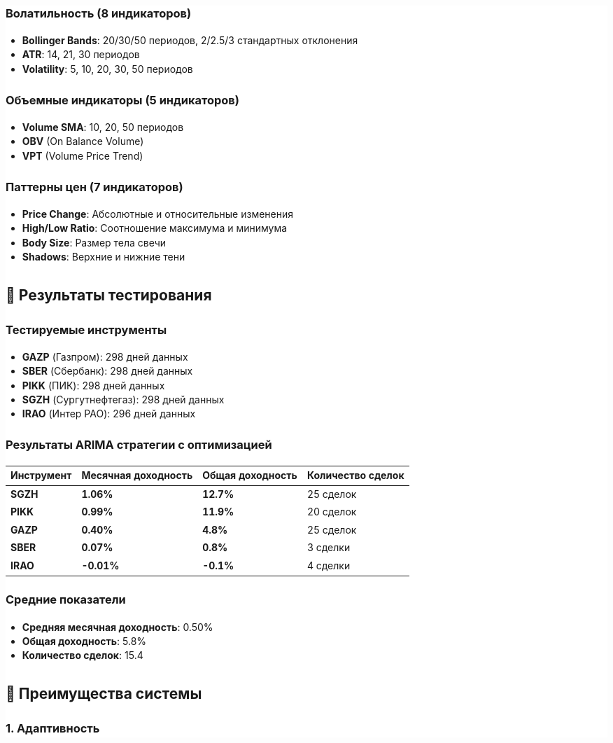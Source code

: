### **Волатильность (8 индикаторов)**

- **Bollinger Bands**: 20/30/50 периодов, 2/2.5/3 стандартных отклонения
- **ATR**: 14, 21, 30 периодов
- **Volatility**: 5, 10, 20, 30, 50 периодов

### **Объемные индикаторы (5 индикаторов)**

- **Volume SMA**: 10, 20, 50 периодов
- **OBV** (On Balance Volume)
- **VPT** (Volume Price Trend)

### **Паттерны цен (7 индикаторов)**

- **Price Change**: Абсолютные и относительные изменения
- **High/Low Ratio**: Соотношение максимума и минимума
- **Body Size**: Размер тела свечи
- **Shadows**: Верхние и нижние тени

## 🚀 Результаты тестирования

### **Тестируемые инструменты**

- **GAZP** (Газпром): 298 дней данных
- **SBER** (Сбербанк): 298 дней данных
- **PIKK** (ПИК): 298 дней данных
- **SGZH** (Сургутнефтегаз): 298 дней данных
- **IRAO** (Интер РАО): 296 дней данных

### **Результаты ARIMA стратегии с оптимизацией**

| Инструмент | Месячная доходность | Общая доходность | Количество сделок |
| ---------- | ------------------- | ---------------- | ----------------- |
| **SGZH**   | **1.06%**           | **12.7%**        | 25 сделок         |
| **PIKK**   | **0.99%**           | **11.9%**        | 20 сделок         |
| **GAZP**   | **0.40%**           | **4.8%**         | 25 сделок         |
| **SBER**   | **0.07%**           | **0.8%**         | 3 сделки          |
| **IRAO**   | **-0.01%**          | **-0.1%**        | 4 сделки          |

### **Средние показатели**

- **Средняя месячная доходность**: 0.50%
- **Общая доходность**: 5.8%
- **Количество сделок**: 15.4

## 🎯 Преимущества системы

### **1. Адаптивность**
